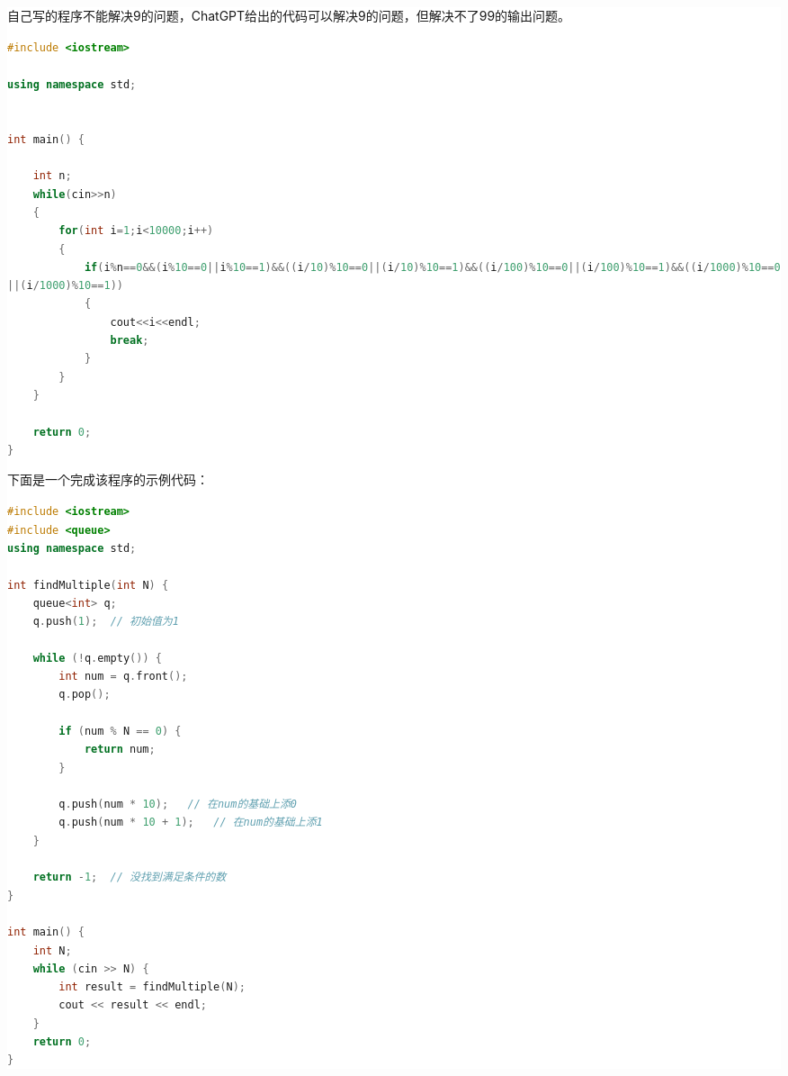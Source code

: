 自己写的程序不能解决9的问题，ChatGPT给出的代码可以解决9的问题，但解决不了99的输出问题。

```cpp
#include <iostream>

using namespace std;


int main() {

    int n;
    while(cin>>n)
    {
        for(int i=1;i<10000;i++)
        {
            if(i%n==0&&(i%10==0||i%10==1)&&((i/10)%10==0||(i/10)%10==1)&&((i/100)%10==0||(i/100)%10==1)&&((i/1000)%10==0||(i/1000)%10==1))
            {
                cout<<i<<endl;
                break;
            }
        }
    }

    return 0;
}
```

下面是一个完成该程序的示例代码：

```cpp
#include <iostream>
#include <queue>
using namespace std;

int findMultiple(int N) {
    queue<int> q;
    q.push(1);  // 初始值为1

    while (!q.empty()) {
        int num = q.front();
        q.pop();

        if (num % N == 0) {
            return num;
        }

        q.push(num * 10);   // 在num的基础上添0
        q.push(num * 10 + 1);   // 在num的基础上添1
    }

    return -1;  // 没找到满足条件的数
}

int main() {
    int N;
    while (cin >> N) {
        int result = findMultiple(N);
        cout << result << endl;
    }
    return 0;
}
```
